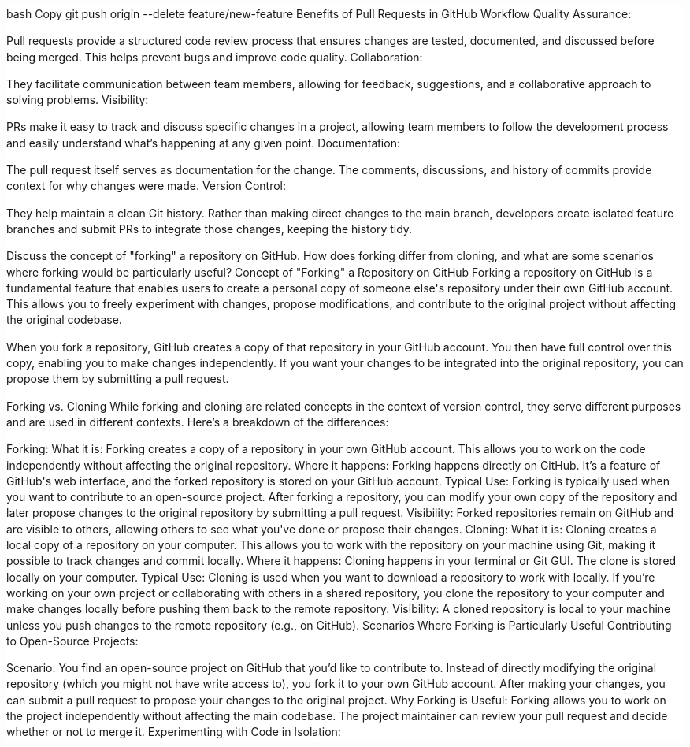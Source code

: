 bash Copy git push origin --delete feature/new-feature Benefits of Pull Requests in GitHub Workflow Quality Assurance:

Pull requests provide a structured code review process that ensures changes are tested, documented, and discussed before being merged. This helps prevent bugs and improve code quality. Collaboration:

They facilitate communication between team members, allowing for feedback, suggestions, and a collaborative approach to solving problems. Visibility:

PRs make it easy to track and discuss specific changes in a project, allowing team members to follow the development process and easily understand what’s happening at any given point. Documentation:

The pull request itself serves as documentation for the change. The comments, discussions, and history of commits provide context for why changes were made. Version Control:

They help maintain a clean Git history. Rather than making direct changes to the main branch, developers create isolated feature branches and submit PRs to integrate those changes, keeping the history tidy.

Discuss the concept of "forking" a repository on GitHub. How does forking differ from cloning, and what are some scenarios where forking would be particularly useful?
Concept of "Forking" a Repository on GitHub Forking a repository on GitHub is a fundamental feature that enables users to create a personal copy of someone else's repository under their own GitHub account. This allows you to freely experiment with changes, propose modifications, and contribute to the original project without affecting the original codebase.

When you fork a repository, GitHub creates a copy of that repository in your GitHub account. You then have full control over this copy, enabling you to make changes independently. If you want your changes to be integrated into the original repository, you can propose them by submitting a pull request.

Forking vs. Cloning While forking and cloning are related concepts in the context of version control, they serve different purposes and are used in different contexts. Here’s a breakdown of the differences:

Forking: What it is: Forking creates a copy of a repository in your own GitHub account. This allows you to work on the code independently without affecting the original repository. Where it happens: Forking happens directly on GitHub. It’s a feature of GitHub's web interface, and the forked repository is stored on your GitHub account. Typical Use: Forking is typically used when you want to contribute to an open-source project. After forking a repository, you can modify your own copy of the repository and later propose changes to the original repository by submitting a pull request. Visibility: Forked repositories remain on GitHub and are visible to others, allowing others to see what you've done or propose their changes. Cloning: What it is: Cloning creates a local copy of a repository on your computer. This allows you to work with the repository on your machine using Git, making it possible to track changes and commit locally. Where it happens: Cloning happens in your terminal or Git GUI. The clone is stored locally on your computer. Typical Use: Cloning is used when you want to download a repository to work with locally. If you’re working on your own project or collaborating with others in a shared repository, you clone the repository to your computer and make changes locally before pushing them back to the remote repository. Visibility: A cloned repository is local to your machine unless you push changes to the remote repository (e.g., on GitHub). Scenarios Where Forking is Particularly Useful Contributing to Open-Source Projects:

Scenario: You find an open-source project on GitHub that you’d like to contribute to. Instead of directly modifying the original repository (which you might not have write access to), you fork it to your own GitHub account. After making your changes, you can submit a pull request to propose your changes to the original project. Why Forking is Useful: Forking allows you to work on the project independently without affecting the main codebase. The project maintainer can review your pull request and decide whether or not to merge it. Experimenting with Code in Isolation:
